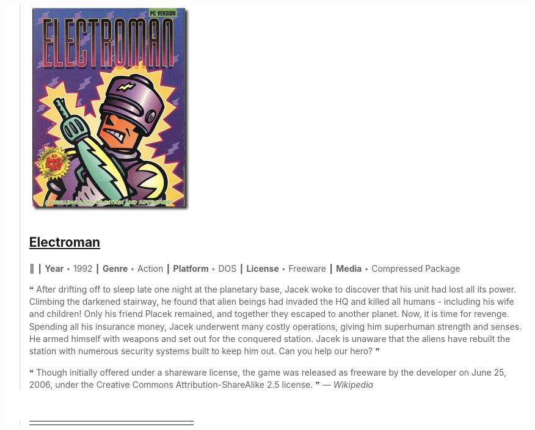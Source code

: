 > ![](Electroman/Thumbnail.png "Electroman")
>
> </td>
>
> <td>
>
> ## [Electroman](Electroman/README.md)
>
> 📌 ┃ **Year** ‣ 1992 ┃ **Genre** ‣ Action ┃ **Platform** ‣ DOS ┃ **License** ‣ Freeware ┃ **Media** ‣ Compressed Package 
>
> ❝ After drifting off to sleep late one night at the planetary base, Jacek woke to discover that his unit had lost all its power. Climbing the darkened stairway, he found that alien beings had invaded the HQ and killed all humans - including his wife and children! Only his friend Placek remained, and together they escaped to another planet. Now, it is time for revenge. Spending all his insurance money, Jacek underwent many costly operations, giving him superhuman strength and senses. He armed himself with weapons and set out for the conquered station. Jacek is unaware that the aliens have rebuilt the station with numerous security systems built to keep him out. Can you help our hero? ❞
>
> ❝ Though initially offered under a shareware license, the game was released as freeware by the developer on June 25, 2006, under the Creative Commons Attribution-ShareAlike 2.5 license. ❞ — *Wikipedia*
>
>
> </td></tr></table>

&nbsp;

> <table><tr><td width="255">
>
